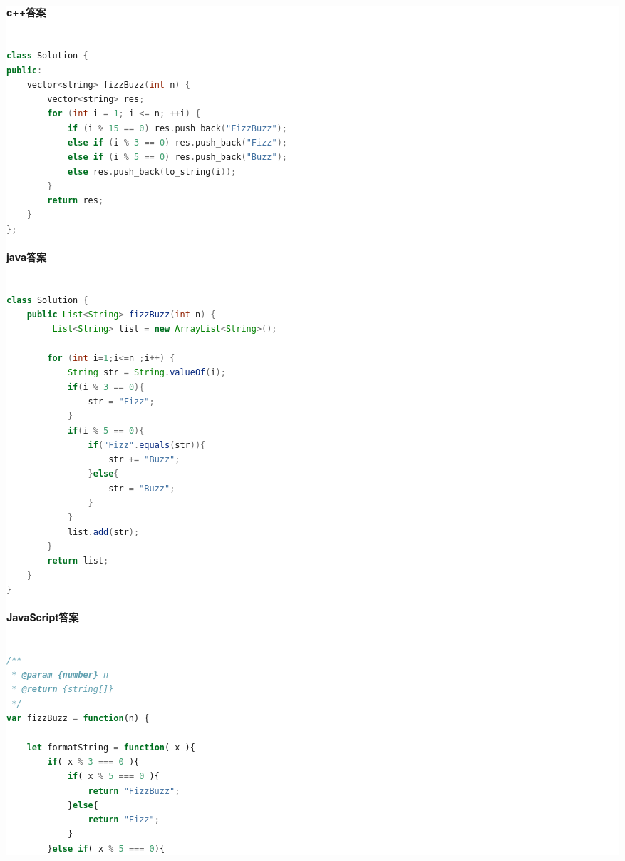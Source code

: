 #### c++答案

```c++

class Solution {
public:
    vector<string> fizzBuzz(int n) {
        vector<string> res;
        for (int i = 1; i <= n; ++i) {
            if (i % 15 == 0) res.push_back("FizzBuzz");
            else if (i % 3 == 0) res.push_back("Fizz");
            else if (i % 5 == 0) res.push_back("Buzz");
            else res.push_back(to_string(i));
        }
        return res;
    }
};

```

#### java答案

```java

class Solution {
    public List<String> fizzBuzz(int n) {
         List<String> list = new ArrayList<String>();

        for (int i=1;i<=n ;i++) {
            String str = String.valueOf(i);
            if(i % 3 == 0){
                str = "Fizz";
            }
            if(i % 5 == 0){
                if("Fizz".equals(str)){
                    str += "Buzz";
                }else{
                    str = "Buzz";
                }
            }
            list.add(str);
        }
        return list;
    }
}

```

#### JavaScript答案

```javascript

/**
 * @param {number} n
 * @return {string[]}
 */
var fizzBuzz = function(n) {
    
    let formatString = function( x ){
        if( x % 3 === 0 ){
            if( x % 5 === 0 ){
                return "FizzBuzz";
            }else{
                return "Fizz";
            }
        }else if( x % 5 === 0){
```
